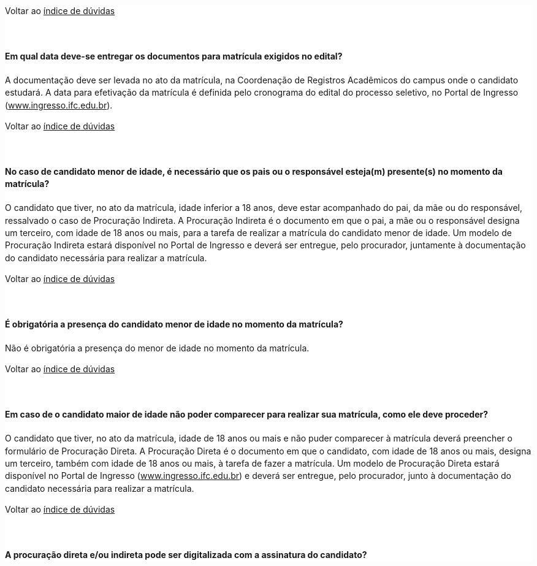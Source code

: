 <p>Voltar ao <a href="#duv">índice de dúvidas</a></p>

&nbsp;

#### <div id="data-entrega">Em qual data deve-se entregar os documentos para matrícula exigidos no edital?</div>

A documentação deve ser levada no ato da matrícula, na Coordenação de Registros Acadêmicos do campus onde o candidato estudará. A data para efetivação da matrícula é definida pelo cronograma do edital do processo seletivo, no Portal de Ingresso (www.ingresso.ifc.edu.br).

<p>Voltar ao <a href="#duv">índice de dúvidas</a></p>

&nbsp;

#### <div id="menor-matricula">No caso de candidato menor de idade, é necessário que os pais ou o responsável esteja(m) presente(s) no momento da matrícula?</div>

O candidato que tiver, no ato da matrícula, idade inferior a 18 anos, deve estar acompanhado do pai, da mãe ou do responsável, ressalvado o caso de Procuração Indireta.
A Procuração Indireta é o documento em que o pai, a mãe ou o responsável designa um terceiro, com idade de 18 anos ou mais, para a tarefa de realizar a matrícula do candidato menor de idade. Um modelo de Procuração Indireta estará disponível no Portal de Ingresso e deverá ser entregue, pelo procurador, juntamente à documentação do candidato necessária para realizar a matrícula.


<p>Voltar ao <a href="#duv">índice de dúvidas</a></p>

&nbsp;

#### <div id="menor-presenca">É obrigatória a presença do candidato menor de idade no momento da matrícula?</div>

Não é obrigatória a presença do menor de idade no momento da matrícula.

<p>Voltar ao <a href="#duv">índice de dúvidas</a></p>

&nbsp;

#### <div id="menor-ausente">Em caso de o candidato maior de idade não poder comparecer para realizar sua matrícula, como ele deve proceder?</div>

O candidato que tiver, no ato da matrícula, idade de 18 anos ou mais e não puder comparecer à matrícula deverá preencher o formulário de Procuração Direta.
A Procuração Direta é o documento em que o candidato, com idade de 18 anos ou mais, designa um terceiro, também com idade de 18 anos ou mais, à tarefa de fazer a matrícula. Um modelo de Procuração Direta estará disponível no Portal de Ingresso (www.ingresso.ifc.edu.br) e deverá ser entregue, pelo procurador, junto à documentação do candidato necessária para realizar a matrícula.

<p>Voltar ao <a href="#duv">índice de dúvidas</a></p>

&nbsp;

#### <div id="procuracao">A procuração direta e/ou indireta pode ser digitalizada com a assinatura do candidato?</div>
